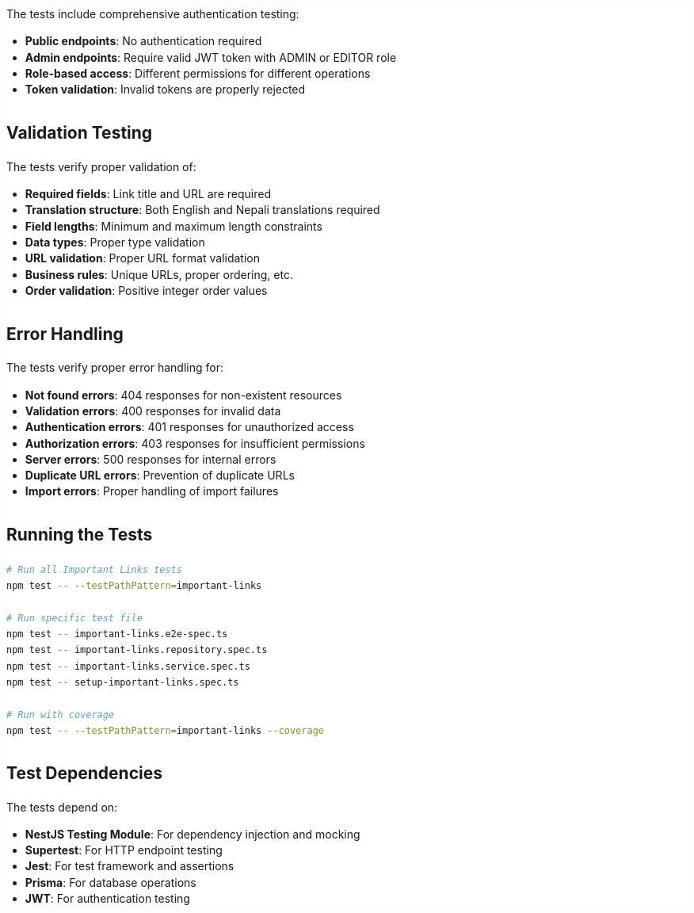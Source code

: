 The tests include comprehensive authentication testing:

- **Public endpoints**: No authentication required
- **Admin endpoints**: Require valid JWT token with ADMIN or EDITOR role
- **Role-based access**: Different permissions for different operations
- **Token validation**: Invalid tokens are properly rejected

## Validation Testing

The tests verify proper validation of:

- **Required fields**: Link title and URL are required
- **Translation structure**: Both English and Nepali translations required
- **Field lengths**: Minimum and maximum length constraints
- **Data types**: Proper type validation
- **URL validation**: Proper URL format validation
- **Business rules**: Unique URLs, proper ordering, etc.
- **Order validation**: Positive integer order values

## Error Handling

The tests verify proper error handling for:

- **Not found errors**: 404 responses for non-existent resources
- **Validation errors**: 400 responses for invalid data
- **Authentication errors**: 401 responses for unauthorized access
- **Authorization errors**: 403 responses for insufficient permissions
- **Server errors**: 500 responses for internal errors
- **Duplicate URL errors**: Prevention of duplicate URLs
- **Import errors**: Proper handling of import failures

## Running the Tests

```bash
# Run all Important Links tests
npm test -- --testPathPattern=important-links

# Run specific test file
npm test -- important-links.e2e-spec.ts
npm test -- important-links.repository.spec.ts
npm test -- important-links.service.spec.ts
npm test -- setup-important-links.spec.ts

# Run with coverage
npm test -- --testPathPattern=important-links --coverage
```

## Test Dependencies

The tests depend on:

- **NestJS Testing Module**: For dependency injection and mocking
- **Supertest**: For HTTP endpoint testing
- **Jest**: For test framework and assertions
- **Prisma**: For database operations
- **JWT**: For authentication testing
